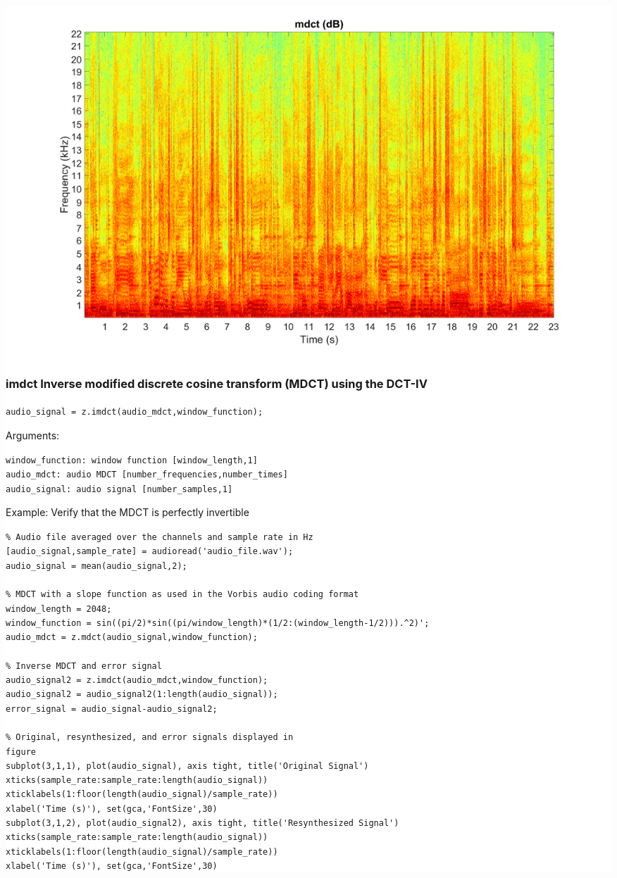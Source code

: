 <img src="images/matlab/mdct.png" width="1000">

### imdct Inverse modified discrete cosine transform (MDCT) using the DCT-IV

`audio_signal = z.imdct(audio_mdct,window_function);`

Arguments:
```
window_function: window function [window_length,1]
audio_mdct: audio MDCT [number_frequencies,number_times]
audio_signal: audio signal [number_samples,1]
```

Example: Verify that the MDCT is perfectly invertible
```
% Audio file averaged over the channels and sample rate in Hz
[audio_signal,sample_rate] = audioread('audio_file.wav');
audio_signal = mean(audio_signal,2);

% MDCT with a slope function as used in the Vorbis audio coding format
window_length = 2048;
window_function = sin((pi/2)*sin((pi/window_length)*(1/2:(window_length-1/2))).^2)';
audio_mdct = z.mdct(audio_signal,window_function);

% Inverse MDCT and error signal
audio_signal2 = z.imdct(audio_mdct,window_function);
audio_signal2 = audio_signal2(1:length(audio_signal));
error_signal = audio_signal-audio_signal2;

% Original, resynthesized, and error signals displayed in
figure
subplot(3,1,1), plot(audio_signal), axis tight, title('Original Signal')
xticks(sample_rate:sample_rate:length(audio_signal))
xticklabels(1:floor(length(audio_signal)/sample_rate))
xlabel('Time (s)'), set(gca,'FontSize',30)
subplot(3,1,2), plot(audio_signal2), axis tight, title('Resynthesized Signal')
xticks(sample_rate:sample_rate:length(audio_signal))
xticklabels(1:floor(length(audio_signal)/sample_rate))
xlabel('Time (s)'), set(gca,'FontSize',30)
```